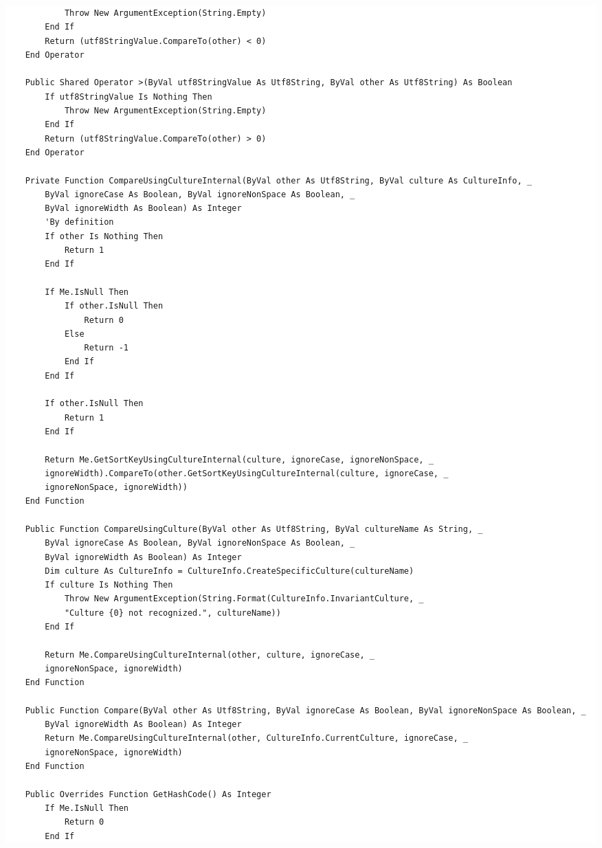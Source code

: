 ```  
            Throw New ArgumentException(String.Empty)  
        End If  
        Return (utf8StringValue.CompareTo(other) < 0)  
    End Operator  
  
    Public Shared Operator >(ByVal utf8StringValue As Utf8String, ByVal other As Utf8String) As Boolean  
        If utf8StringValue Is Nothing Then  
            Throw New ArgumentException(String.Empty)  
        End If  
        Return (utf8StringValue.CompareTo(other) > 0)  
    End Operator  
  
    Private Function CompareUsingCultureInternal(ByVal other As Utf8String, ByVal culture As CultureInfo, _  
        ByVal ignoreCase As Boolean, ByVal ignoreNonSpace As Boolean, _  
        ByVal ignoreWidth As Boolean) As Integer  
        'By definition  
        If other Is Nothing Then  
            Return 1  
        End If  
  
        If Me.IsNull Then  
            If other.IsNull Then  
                Return 0  
            Else  
                Return -1  
            End If  
        End If  
  
        If other.IsNull Then  
            Return 1  
        End If  
  
        Return Me.GetSortKeyUsingCultureInternal(culture, ignoreCase, ignoreNonSpace, _  
        ignoreWidth).CompareTo(other.GetSortKeyUsingCultureInternal(culture, ignoreCase, _  
        ignoreNonSpace, ignoreWidth))  
    End Function  
  
    Public Function CompareUsingCulture(ByVal other As Utf8String, ByVal cultureName As String, _  
        ByVal ignoreCase As Boolean, ByVal ignoreNonSpace As Boolean, _  
        ByVal ignoreWidth As Boolean) As Integer  
        Dim culture As CultureInfo = CultureInfo.CreateSpecificCulture(cultureName)  
        If culture Is Nothing Then  
            Throw New ArgumentException(String.Format(CultureInfo.InvariantCulture, _  
            "Culture {0} not recognized.", cultureName))  
        End If  
  
        Return Me.CompareUsingCultureInternal(other, culture, ignoreCase, _  
        ignoreNonSpace, ignoreWidth)  
    End Function  
  
    Public Function Compare(ByVal other As Utf8String, ByVal ignoreCase As Boolean, ByVal ignoreNonSpace As Boolean, _  
        ByVal ignoreWidth As Boolean) As Integer  
        Return Me.CompareUsingCultureInternal(other, CultureInfo.CurrentCulture, ignoreCase, _  
        ignoreNonSpace, ignoreWidth)  
    End Function  
  
    Public Overrides Function GetHashCode() As Integer  
        If Me.IsNull Then  
            Return 0  
        End If  
```